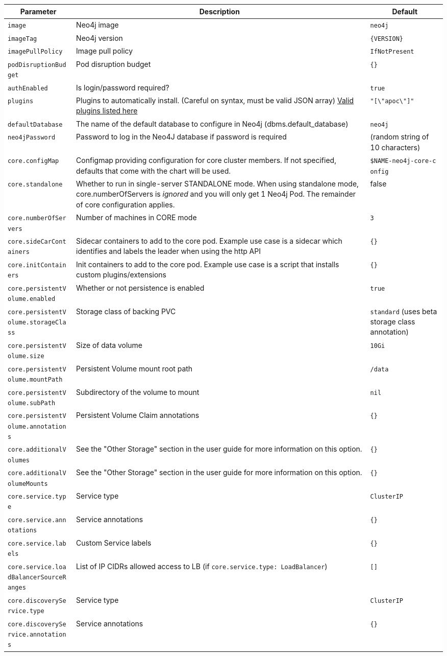 | Parameter                             | Description                                                                                                                             | Default                                         |
| ------------------------------------- | --------------------------------------------------------------------------------------------------------------------------------------- | ----------------------------------------------- |
| `image`                               | Neo4j image                                                                                                                             | `neo4j`                                         |
| `imageTag`                            | Neo4j version                                                                                                                           | `{VERSION}`                                     |
| `imagePullPolicy`                     | Image pull policy                                                                                                                       | `IfNotPresent`                                  |
| `podDisruptionBudget`                 | Pod disruption budget                                                                                                                   | `{}`                                            |
| `authEnabled`                         | Is login/password required?                                                                                                             | `true`                                          |
| `plugins`                             | Plugins to automatically install. (Careful on syntax, must be valid JSON array) [Valid plugins listed here](https://github.com/neo4j/docker-neo4j/blob/master/neo4jlabs-plugins.json)                                                                    | `"[\"apoc\"]"`                                          |
| `defaultDatabase`                     | The name of the default database to configure in Neo4j (dbms.default_database)                                                          | `neo4j`                                         |
| `neo4jPassword`                       | Password to log in the Neo4J database if password is required                                                                           | (random string of 10 characters)                |
| `core.configMap`                      | Configmap providing configuration for core cluster members.  If not specified, defaults that come with the chart will be used.          | `$NAME-neo4j-core-config`                       |
| `core.standalone`                     | Whether to run in single-server STANDALONE mode.   When using standalone mode, core.numberOfServers is *ignored* and you will only get 1 Neo4j Pod.  The remainder of core configuration applies. | false |
| `core.numberOfServers`                | Number of machines in CORE mode                                                                                                         | `3`                                             |
| `core.sideCarContainers`              | Sidecar containers to add to the core pod. Example use case is a sidecar which identifies and labels the leader when using the http API | `{}`                                            |
| `core.initContainers`                 | Init containers to add to the core pod. Example use case is a script that installs custom plugins/extensions                            | `{}`                                            |
| `core.persistentVolume.enabled`       | Whether or not persistence is enabled                                                                                                   | `true`                                          |
| `core.persistentVolume.storageClass`  | Storage class of backing PVC                                                                                                            | `standard` (uses beta storage class annotation) |
| `core.persistentVolume.size`          | Size of data volume                                                                                                                     | `10Gi`                                          |
| `core.persistentVolume.mountPath`     | Persistent Volume mount root path                                                                                                       | `/data`                                         |
| `core.persistentVolume.subPath`       | Subdirectory of the volume to mount                                                                                                     | `nil`                                           |
| `core.persistentVolume.annotations`   | Persistent Volume Claim annotations                                                                                                     | `{}`                                            |
| `core.additionalVolumes`   | See the "Other Storage" section in the user guide for more information on this option.                                                                                                     | `{}`                                            |
| `core.additionalVolumeMounts`   | See the "Other Storage" section in the user guide for more information on this option.                                                                                                     | `{}`                                            |
| `core.service.type` | Service type | `ClusterIP` |
| `core.service.annotations` | Service annotations | `{}` |
| `core.service.labels` | Custom Service labels | `{}` |
| `core.service.loadBalancerSourceRanges` | List of IP CIDRs allowed access to LB (if `core.service.type: LoadBalancer`) | `[]` |
| `core.discoveryService.type` | Service type | `ClusterIP` |
| `core.discoveryService.annotations` | Service annotations | `{}` |